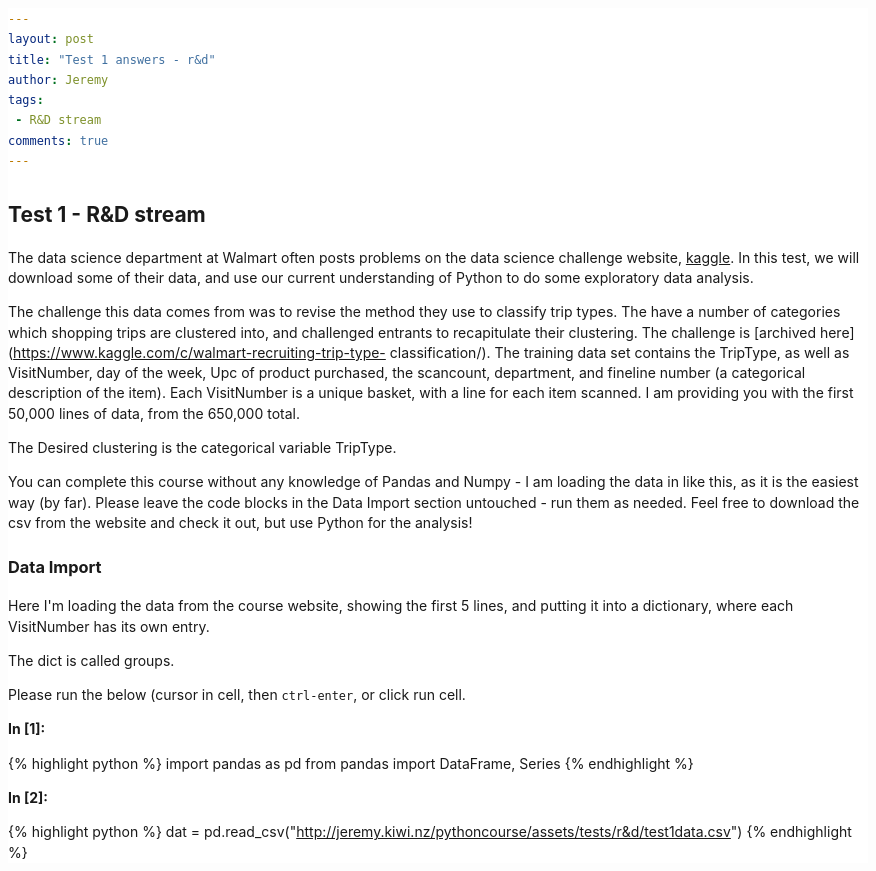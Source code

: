 ```yaml
---
layout: post
title: "Test 1 answers - r&d"
author: Jeremy
tags:
 - R&D stream
comments: true
---
```

## Test 1 - R&D stream

The data science department at Walmart often posts problems on the data science
challenge website, [kaggle](www.kaggle.com). In this test, we will download some
of their data, and use our current understanding of Python to do some
exploratory data analysis.

The challenge this data comes from was to revise the method they use to classify
trip types. The have a number of categories which shopping trips are clustered
into, and challenged entrants to recapitulate their clustering. The challenge is
[archived here](https://www.kaggle.com/c/walmart-recruiting-trip-type-
classification/). The training data set contains the TripType, as well as
VisitNumber, day of the week, Upc of product purchased, the scancount,
department, and fineline number (a categorical description of the item). Each
VisitNumber is a unique basket, with a line for each item scanned. I am
providing you with the first 50,000 lines of data, from the 650,000 total.

The Desired clustering is the categorical variable TripType.

You can complete this course without any knowledge of Pandas and Numpy - I am
loading the data in like this, as it is the easiest way (by far). Please leave
the code blocks in the Data Import section untouched - run them as needed. Feel
free to download the csv from the website and check it out, but use Python for
the analysis!

### Data Import

Here I'm loading the data from the course website, showing the first 5 lines,
and putting it into a dictionary, where each VisitNumber has its own entry.

The dict is called groups.

Please run the below (cursor in cell, then `ctrl-enter`, or click run cell.

**In [1]:**

{% highlight python %}
import pandas as pd
from pandas import DataFrame, Series
{% endhighlight %}

**In [2]:**

{% highlight python %}
dat = pd.read_csv("http://jeremy.kiwi.nz/pythoncourse/assets/tests/r&d/test1data.csv")
{% endhighlight %}
